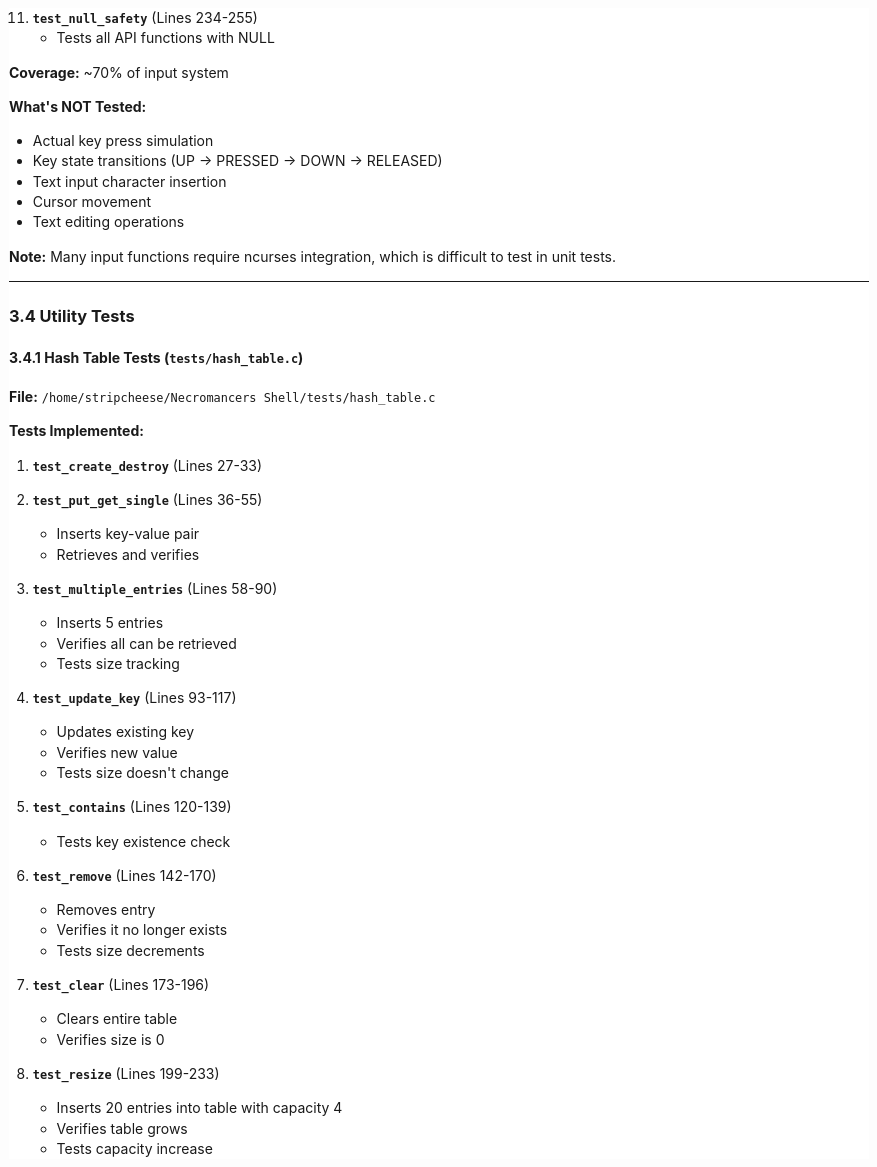 11. **`test_null_safety`** (Lines 234-255)
    - Tests all API functions with NULL

**Coverage:** ~70% of input system

**What's NOT Tested:**
- Actual key press simulation
- Key state transitions (UP → PRESSED → DOWN → RELEASED)
- Text input character insertion
- Cursor movement
- Text editing operations

**Note:** Many input functions require ncurses integration, which is difficult to test in unit tests.

---

### 3.4 Utility Tests

#### 3.4.1 Hash Table Tests (`tests/hash_table.c`)

**File:** `/home/stripcheese/Necromancers Shell/tests/hash_table.c`

**Tests Implemented:**

1. **`test_create_destroy`** (Lines 27-33)
2. **`test_put_get_single`** (Lines 36-55)
   - Inserts key-value pair
   - Retrieves and verifies

3. **`test_multiple_entries`** (Lines 58-90)
   - Inserts 5 entries
   - Verifies all can be retrieved
   - Tests size tracking

4. **`test_update_key`** (Lines 93-117)
   - Updates existing key
   - Verifies new value
   - Tests size doesn't change

5. **`test_contains`** (Lines 120-139)
   - Tests key existence check

6. **`test_remove`** (Lines 142-170)
   - Removes entry
   - Verifies it no longer exists
   - Tests size decrements

7. **`test_clear`** (Lines 173-196)
   - Clears entire table
   - Verifies size is 0

8. **`test_resize`** (Lines 199-233)
   - Inserts 20 entries into table with capacity 4
   - Verifies table grows
   - Tests capacity increase
